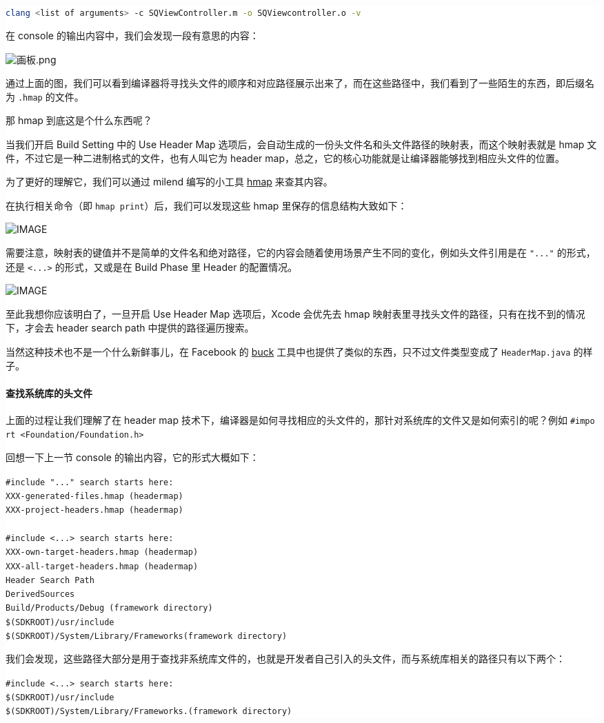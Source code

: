 ```sh
clang <list of arguments> -c SQViewController.m -o SQViewcontroller.o -v
```

在 console 的输出内容中，我们会发现一段有意思的内容：

![画板.png](resources/4DB82D136434E3EC04E061155343B42E.png)

通过上面的图，我们可以看到编译器将寻找头文件的顺序和对应路径展示出来了，而在这些路径中，我们看到了一些陌生的东西，即后缀名为 `.hmap` 的文件。

那 hmap 到底这是个什么东西呢？

当我们开启 Build Setting 中的 Use Header Map 选项后，会自动生成的一份头文件名和头文件路径的映射表，而这个映射表就是 hmap 文件，不过它是一种二进制格式的文件，也有人叫它为 header map，总之，它的核心功能就是让编译器能够找到相应头文件的位置。

为了更好的理解它，我们可以通过 milend 编写的小工具 [hmap](https://github.com/milend/hmap) 来查其内容。

在执行相关命令（即 `hmap print`）后，我们可以发现这些 hmap 里保存的信息结构大致如下：

![IMAGE](resources/CBF6C3DBAC24F428F9632EBF3F4116FF.jpg)

需要注意，映射表的键值并不是简单的文件名和绝对路径，它的内容会随着使用场景产生不同的变化，例如头文件引用是在 `"..."` 的形式，还是 `<...>` 的形式，又或是在 Build Phase 里 Header 的配置情况。

![IMAGE](resources/02F33C5C74D8A9532AC6F624B0C6AFE2.jpg)

至此我想你应该明白了，一旦开启 Use Header Map 选项后，Xcode 会优先去 hmap 映射表里寻找头文件的路径，只有在找不到的情况下，才会去 header search path 中提供的路径遍历搜索。

当然这种技术也不是一个什么新鲜事儿，在 Facebook 的 [buck](https://buck.build/) 工具中也提供了类似的东西，只不过文件类型变成了 `HeaderMap.java` 的样子。

#### 查找系统库的头文件

上面的过程让我们理解了在 header map 技术下，编译器是如何寻找相应的头文件的，那针对系统库的文件又是如何索引的呢？例如 `#import <Foundation/Foundation.h>`

回想一下上一节 console 的输出内容，它的形式大概如下：

```shell
#include "..." search starts here:
XXX-generated-files.hmap (headermap)
XXX-project-headers.hmap (headermap)

#include <...> search starts here:
XXX-own-target-headers.hmap (headermap)
XXX-all-target-headers.hmap (headermap) 
Header Search Path 
DerivedSources
Build/Products/Debug (framework directory)
$(SDKROOT)/usr/include 
$(SDKROOT)/System/Library/Frameworks(framework directory)
```

我们会发现，这些路径大部分是用于查找非系统库文件的，也就是开发者自己引入的头文件，而与系统库相关的路径只有以下两个：

```shell
#include <...> search starts here:
$(SDKROOT)/usr/include 
$(SDKROOT)/System/Library/Frameworks.(framework directory)
```
